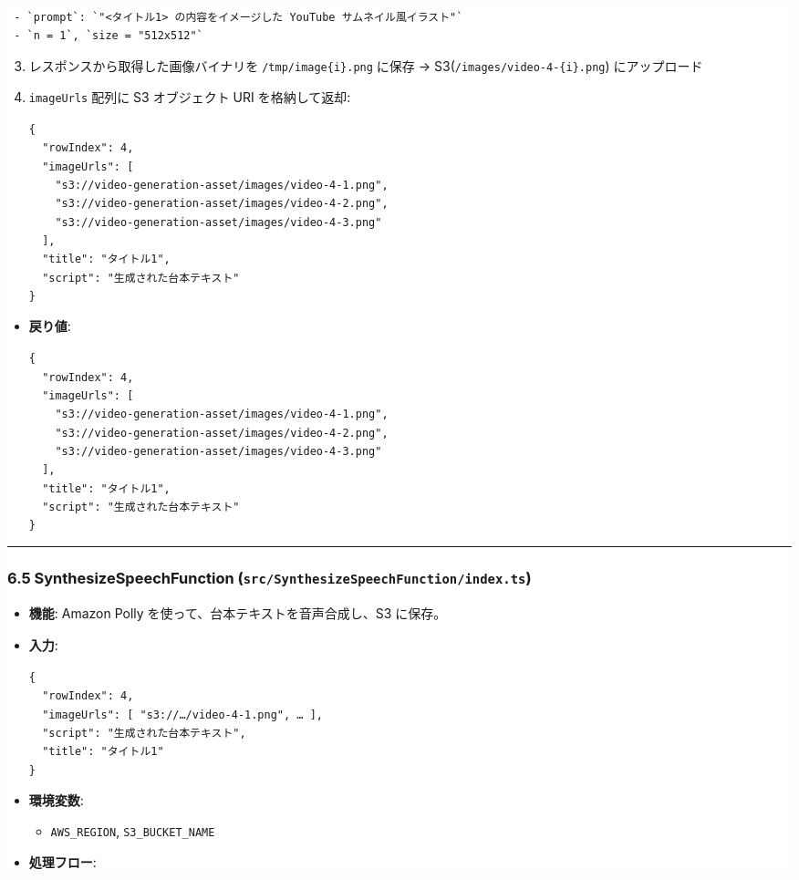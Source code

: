      - `prompt`: `"<タイトル1> の内容をイメージした YouTube サムネイル風イラスト"`
     - `n = 1`, `size = "512x512"`

  3. レスポンスから取得した画像バイナリを `/tmp/image{i}.png` に保存 → S3(`/images/video-4-{i}.png`) にアップロード
  4. `imageUrls` 配列に S3 オブジェクト URI を格納して返却:

     ```jsonc
     {
       "rowIndex": 4,
       "imageUrls": [
         "s3://video-generation-asset/images/video-4-1.png",
         "s3://video-generation-asset/images/video-4-2.png",
         "s3://video-generation-asset/images/video-4-3.png"
       ],
       "title": "タイトル1",
       "script": "生成された台本テキスト"
     }
     ```

- **戻り値**:

  ```jsonc
  {
    "rowIndex": 4,
    "imageUrls": [
      "s3://video-generation-asset/images/video-4-1.png",
      "s3://video-generation-asset/images/video-4-2.png",
      "s3://video-generation-asset/images/video-4-3.png"
    ],
    "title": "タイトル1",
    "script": "生成された台本テキスト"
  }
  ```

---

### 6.5 SynthesizeSpeechFunction (`src/SynthesizeSpeechFunction/index.ts`)

- **機能**: Amazon Polly を使って、台本テキストを音声合成し、S3 に保存。
- **入力**:

  ```jsonc
  {
    "rowIndex": 4,
    "imageUrls": [ "s3://…/video-4-1.png", … ],
    "script": "生成された台本テキスト",
    "title": "タイトル1"
  }
  ```

- **環境変数**:

  - `AWS_REGION`, `S3_BUCKET_NAME`

- **処理フロー**:
